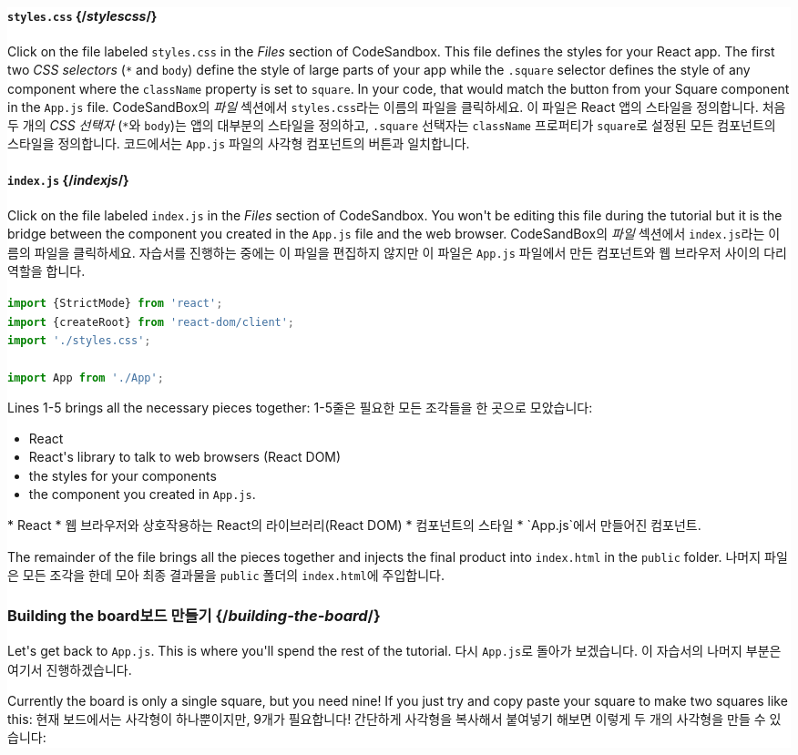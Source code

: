 #### `styles.css` {/*stylescss*/}

Click on the file labeled `styles.css` in the _Files_ section of CodeSandbox. This file defines the styles for your React app. The first two _CSS selectors_ (`*` and `body`) define the style of large parts of your app while the `.square` selector defines the style of any component where the `className` property is set to `square`. In your code, that would match the button from your Square component in the `App.js` file.
<Trans>CodeSandBox의 _파일_ 섹션에서 `styles.css`라는 이름의 파일을 클릭하세요. 이 파일은 React 앱의 스타일을 정의합니다. 처음 두 개의 _CSS 선택자_ (`*`와 `body`)는 앱의 대부분의 스타일을 정의하고, `.square` 선택자는 `className` 프로퍼티가 `square`로 설정된 모든 컴포넌트의 스타일을 정의합니다. 코드에서는 `App.js` 파일의 사각형 컴포넌트의 버튼과 일치합니다.</Trans>

#### `index.js` {/*indexjs*/}

Click on the file labeled `index.js` in the _Files_ section of CodeSandbox. You won't be editing this file during the tutorial but it is the bridge between the component you created in the `App.js` file and the web browser.
<Trans>CodeSandBox의 _파일_ 섹션에서 `index.js`라는 이름의 파일을 클릭하세요. 자습서를 진행하는 중에는 이 파일을 편집하지 않지만 이 파일은 `App.js` 파일에서 만든 컴포넌트와 웹 브라우저 사이의 다리 역할을 합니다.</Trans>

```jsx
import {StrictMode} from 'react';
import {createRoot} from 'react-dom/client';
import './styles.css';

import App from './App';
```

Lines 1-5 brings all the necessary pieces together: 
<Trans>1-5줄은 필요한 모든 조각들을 한 곳으로 모았습니다:</Trans>
* React
* React's library to talk to web browsers (React DOM)
* the styles for your components
* the component you created in `App.js`.

<TransBlock>
* React
* 웹 브라우저와 상호작용하는 React의 라이브러리(React DOM)
* 컴포넌트의 스타일
* `App.js`에서 만들어진 컴포넌트.
</TransBlock>

The remainder of the file brings all the pieces together and injects the final product into `index.html` in the `public` folder.
<Trans>나머지 파일은 모든 조각을 한데 모아 최종 결과물을 `public` 폴더의 `index.html`에 주입합니다.</Trans>

### Building the board<Trans>보드 만들기</Trans> {/*building-the-board*/}

Let's get back to `App.js`. This is where you'll spend the rest of the tutorial.
<Trans>다시 `App.js`로 돌아가 보겠습니다. 이 자습서의 나머지 부분은 여기서 진행하겠습니다.</Trans>

Currently the board is only a single square, but you need nine! If you just try and copy paste your square to make two squares like this:
<Trans>현재 보드에서는 사각형이 하나뿐이지만, 9개가 필요합니다! 간단하게 사각형을 복사해서 붙여넣기 해보면 이렇게 두 개의 사각형을 만들 수 있습니다:</Trans>
